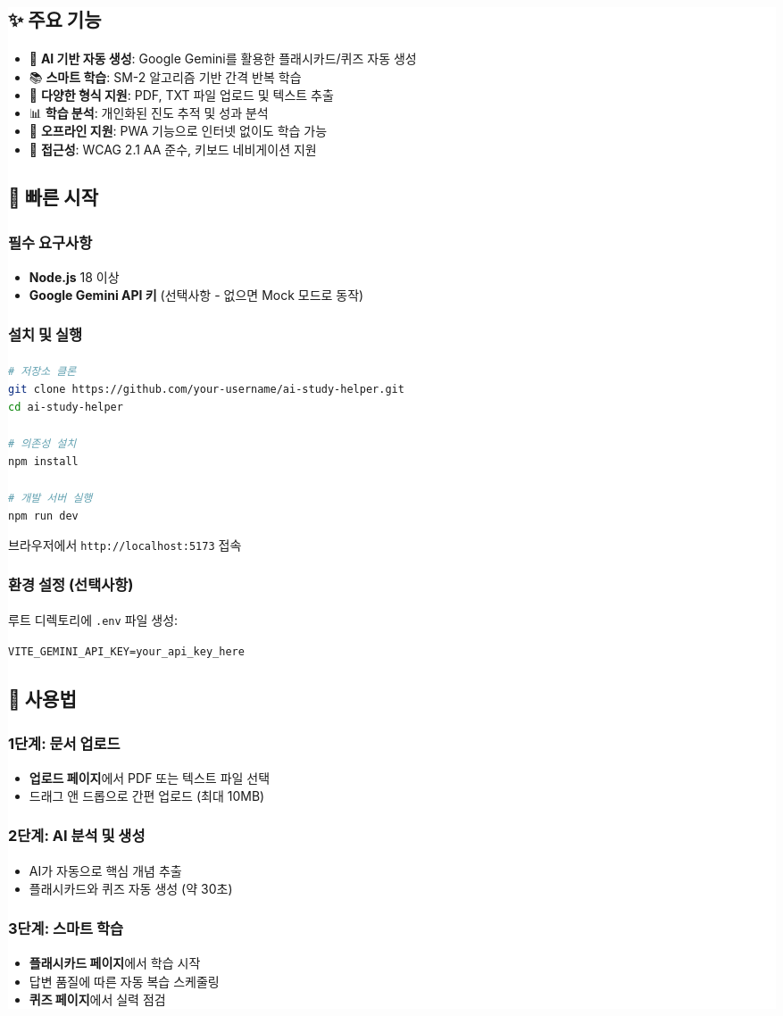 ## ✨ 주요 기능

- 🤖 **AI 기반 자동 생성**: Google Gemini를 활용한 플래시카드/퀴즈 자동 생성
- 📚 **스마트 학습**: SM-2 알고리즘 기반 간격 반복 학습
- 📄 **다양한 형식 지원**: PDF, TXT 파일 업로드 및 텍스트 추출
- 📊 **학습 분석**: 개인화된 진도 추적 및 성과 분석
- 💾 **오프라인 지원**: PWA 기능으로 인터넷 없이도 학습 가능
- 🎯 **접근성**: WCAG 2.1 AA 준수, 키보드 네비게이션 지원

## 🚀 빠른 시작

### 필수 요구사항

- **Node.js** 18 이상
- **Google Gemini API 키** (선택사항 - 없으면 Mock 모드로 동작)

### 설치 및 실행

```bash
# 저장소 클론
git clone https://github.com/your-username/ai-study-helper.git
cd ai-study-helper

# 의존성 설치
npm install

# 개발 서버 실행
npm run dev
```

브라우저에서 `http://localhost:5173` 접속

### 환경 설정 (선택사항)

루트 디렉토리에 `.env` 파일 생성:

```env
VITE_GEMINI_API_KEY=your_api_key_here
```

## 📖 사용법

### 1단계: 문서 업로드
- **업로드 페이지**에서 PDF 또는 텍스트 파일 선택
- 드래그 앤 드롭으로 간편 업로드 (최대 10MB)

### 2단계: AI 분석 및 생성
- AI가 자동으로 핵심 개념 추출
- 플래시카드와 퀴즈 자동 생성 (약 30초)

### 3단계: 스마트 학습
- **플래시카드 페이지**에서 학습 시작
- 답변 품질에 따른 자동 복습 스케줄링
- **퀴즈 페이지**에서 실력 점검
